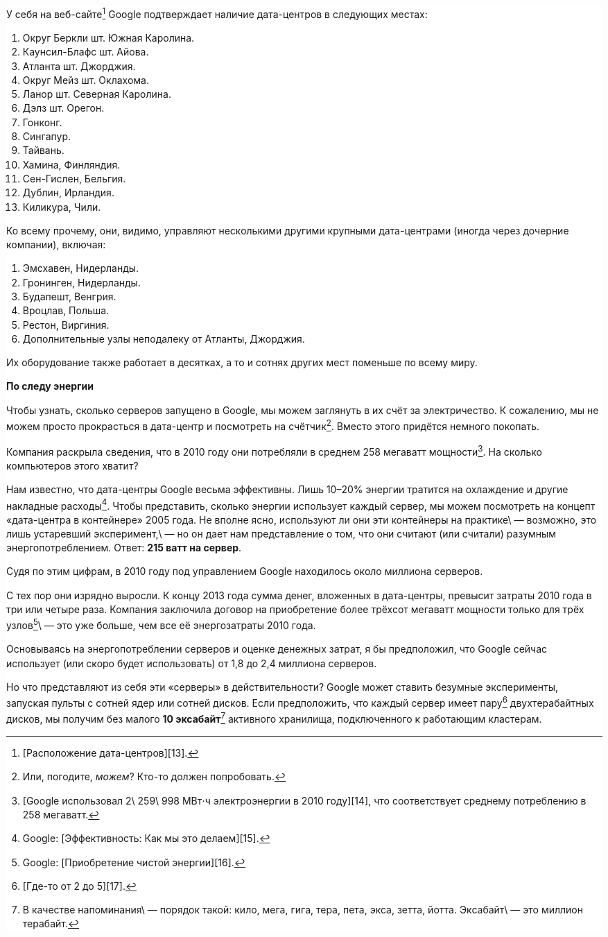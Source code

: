 [^2]: Я не включаю стоимость чрезвычайно дорогого здания, которое они купили в Нью-Йорке.

[^3]: Data Center Knowledge: [Строительный бум дата-центров Google продолжается: 1,6 миллиарда долларов инвестиций за 3 месяца][12].

У себя на веб-сайте[^4] Google подтверждает наличие дата-центров в следующих местах:

[^4]: [Расположение дата-центров][13].

1. Округ Беркли шт. Южная Каролина.
2. Каунсил-Блафс шт. Айова.
3. Атланта шт. Джорджия.
4. Округ Мейз шт. Оклахома.
5. Ланор шт. Северная Каролина.
6. Дэлз шт. Орегон.
7. Гонконг.
8. Сингапур.
9. Тайвань.
10. Хамина, Финляндия.
11. Сен-Гислен, Бельгия.
12. Дублин, Ирландия.
13. Киликура, Чили.

Ко всему прочему, они, видимо, управляют несколькими другими крупными дата-центрами (иногда через дочерние компании), включая:

1. Эмсхавен, Нидерланды.
2. Гронинген, Нидерланды.
3. Будапешт, Венгрия.
4. Вроцлав, Польша.
5. Рестон, Виргиния.
6. Дополнительные узлы неподалеку от Атланты, Джорджия.

Их оборудование также работает в десятках, а то и сотнях других мест поменьше по всему миру.

**По следу энергии**

Чтобы узнать, сколько серверов запущено в Google, мы можем заглянуть в их счёт за электричество. К сожалению, мы не можем просто прокрасться в дата-центр и посмотреть на счётчик[^5]. Вместо этого придётся немного покопать.

[^5]: Или, погодите, _можем_? Кто-то должен попробовать.

Компания раскрыла сведения, что в 2010 году они потребляли в среднем 258 мегаватт мощности[^6]. На сколько компьютеров этого хватит?

[^6]: [Google использовал 2\ 259\ 998 МВт⋅ч электроэнергии в 2010 году][14], что соответствует среднему потреблению в 258 мегаватт.

Нам известно, что дата-центры Google весьма эффективны. Лишь 10–20% энергии тратится на охлаждение и другие накладные расходы[^7]. Чтобы представить, сколько энергии использует каждый сервер, мы можем посмотреть на концепт «дата-центра в контейнере» 2005 года. Не вполне ясно, используют ли они эти контейнеры на практике\ — возможно, это лишь устаревший эксперимент,\ — но он дает нам представление о том, что они считают (или считали) разумным энергопотреблением. Ответ: **215 ватт на сервер**.

[^7]: Google: [Эффективность: Как мы это делаем][15].

Судя по этим цифрам, в 2010 году под управлением Google находилось около миллиона серверов.

С тех пор они изрядно выросли. К концу 2013 года сумма денег, вложенных в дата-центры, превысит затраты 2010 года в три или четыре раза. Компания заключила договор на приобретение более трёхсот мегаватт мощности только для трёх узлов[^8]\ — это уже больше, чем все её энергозатраты 2010 года.

[^8]: Google: [Приобретение чистой энергии][16].

Основываясь на энергопотреблении серверов и оценке денежных затрат, я бы предположил, что Google сейчас использует (или скоро будет использовать) от 1,8 до 2,4 миллиона серверов.

Но что представляют из себя эти «серверы» в действительности? Google может ставить безумные эксперименты, запуская пульты с сотней ядер или сотней дисков. Если предположить, что каждый сервер имеет пару[^9] двухтерабайтных дисков, мы получим без малого **10 эксабайт**[^10] активного хранилища, подключенного к работающим кластерам.


[^1]: Data Center Knowledge: [Балмер: «У Microsoft миллион серверов»][11].
[^9]: [Где-то от 2 до 5][17].
[^10]: В качестве напоминания\ — порядок такой: кило, мега, гига, тера, пета, экса, зетта, йотта. Эксабайт\ — это миллион терабайт.
[^11]: IDC: [Доход мировых производителей внешних дисковых систем хранения снижается второй квартал подряд][18].
[^12]: Эдуардо Пинейро, Вольф-Дитрих Вебер и Луи Андре Барросо [«Тенденции отказа системы дисков большой численности»][19].
[^13]: SMB Tech: [Подходит ли магнитная лента малому и среднему бизнесу?][20]
[^14]: CNET: [АНБ хранит йоттабайты данных в дата-центре штата Юта][21].
[^15]: Forbes: [По чертежам смехотворно дорогого дата-центра в штате Юта можно предположить, что он содержит меньше данных, чем ожидалось][22].
[^16]: Salt-Lake City Tribune: [Дата-центр АНБ в Блаффдэйле не будет пожирать питание Юты][23].
[^17]: Dailykos: [Дата-центр в штате Юта хранит от 1 эксабайта до 1 йоттабайта данных][24].
[^18]: reddit: [Может ли r/Australia помочь найти дата-центр Google в Сиднее? Кажется немного таинственным…][26].
[^a]: Примерный перевод с латыни: «Кто доит молочников?» Намёк на изречение из предыдущего абзаца, являющееся устоявшимся переводом фразы «Quis custodiet ipsos custodes?».
[^b]: Игра слов: Domino\'s\ — популярная сеть пиццерий; в то же время намёк на слово Domini (Всевышний).
[1]: http://www.nsa.gov/
[2]: http://www.nro.gov/
[3]: https://www1.nga.mil/Pages/default.aspx
[4]: https://www.cia.gov/index.html
[5]: http://www.slb.com/
[6]: http://www.tencent.com/en-us/index.shtml
[7]: http://www.chevron.com/
[8]: https://ru.wikipedia.org/wiki/Амазонка
[9]: https://en.wikipedia.org/wiki/Face_book
[10]: https://ru.wikipedia.org/wiki/Microsoft_Bob
[11]: http://www.datacenterknowledge.com/archives/2013/07/15/ballmer-microsoft-has-1-million-servers/
[12]: http://www.datacenterknowledge.com/archives/2013/07/19/google-data-center-spending-continues-to-soar-1-6-billion-in-3-months
[13]: http://www.google.com/about/datacenters/inside/locations/index.html
[14]: http://www.environmentalleader.com/2011/09/09/google-reveals-electricity-use-breaking-its-silence/
[15]: http://www.google.com/about/datacenters/efficiency/internal/
[16]: http://www.google.com/green/energy/use/#purchasing
[17]: http://xkcd.com/1070/
[18]: http://www.idc.com/getdoc.jsp?containerId=prUS24302513
[19]: http://static.googleusercontent.com/external_content/untrusted_dlcp/research.google.com/ru//archive/disk_failures.pdf
[20]: http://www.itbusinessedge.com/cm/blogs/mah/is-tape-still-relevant-for-smbs/?cs=45557
[21]: http://crave.cnet.co.uk/gadgets/nsa-to-store-yottabytes-in-utah-data-centre-49304118/
[22]: http://www.forbes.com/sites/kashmirhill/2013/07/24/blueprints-of-nsa-data-center-in-utah-suggest-its-storage-capacity-is-less-impressive-than-thought/
[23]: http://www.sltrib.com/sltrib/news/56493868-78/power-center-electricity-utah.html.csp
[24]: http://www.dailykos.com/story/2013/08/05/1228923/-Utah-Data-Center-stores-data-between-1-exabyte-and-1-yottabyte
[25]: http://www.reddit.com/user/talentlessclown
[26]: http://www.reddit.com/r/australia/comments/1hctj4/can_raustralia_help_find_googles_sydney_data/catef4f